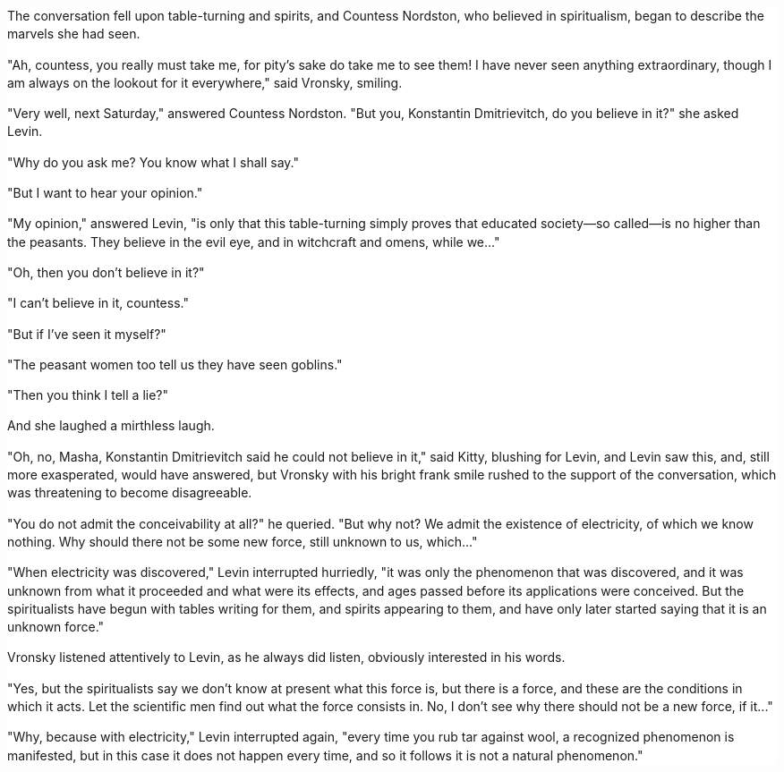 The conversation fell upon table-turning and spirits, and Countess
Nordston, who believed in spiritualism, began to describe the marvels
she had seen.

"Ah, countess, you really must take me, for pity’s sake do take me to
see them! I have never seen anything extraordinary, though I am always
on the lookout for it everywhere," said Vronsky, smiling.

"Very well, next Saturday," answered Countess Nordston. "But you,
Konstantin Dmitrievitch, do you believe in it?" she asked Levin.

"Why do you ask me? You know what I shall say."

"But I want to hear your opinion."

"My opinion," answered Levin, "is only that this table-turning simply
proves that educated society—so called—is no higher than the peasants.
They believe in the evil eye, and in witchcraft and omens, while we..."

"Oh, then you don’t believe in it?"

"I can’t believe in it, countess."

"But if I’ve seen it myself?"

"The peasant women too tell us they have seen goblins."

"Then you think I tell a lie?"

And she laughed a mirthless laugh.

"Oh, no, Masha, Konstantin Dmitrievitch said he could not believe in
it," said Kitty, blushing for Levin, and Levin saw this, and, still more
exasperated, would have answered, but Vronsky with his bright frank
smile rushed to the support of the conversation, which was threatening
to become disagreeable.

"You do not admit the conceivability at all?" he queried. "But why not?
We admit the existence of electricity, of which we know nothing. Why
should there not be some new force, still unknown to us, which..."

"When electricity was discovered," Levin interrupted hurriedly, "it was
only the phenomenon that was discovered, and it was unknown from what it
proceeded and what were its effects, and ages passed before its
applications were conceived. But the spiritualists have begun with
tables writing for them, and spirits appearing to them, and have only
later started saying that it is an unknown force."

Vronsky listened attentively to Levin, as he always did listen,
obviously interested in his words.

"Yes, but the spiritualists say we don’t know at present what this force
is, but there is a force, and these are the conditions in which it acts.
Let the scientific men find out what the force consists in. No, I don’t
see why there should not be a new force, if it..."

"Why, because with electricity," Levin interrupted again, "every time
you rub tar against wool, a recognized phenomenon is manifested, but in
this case it does not happen every time, and so it follows it is not a
natural phenomenon."
